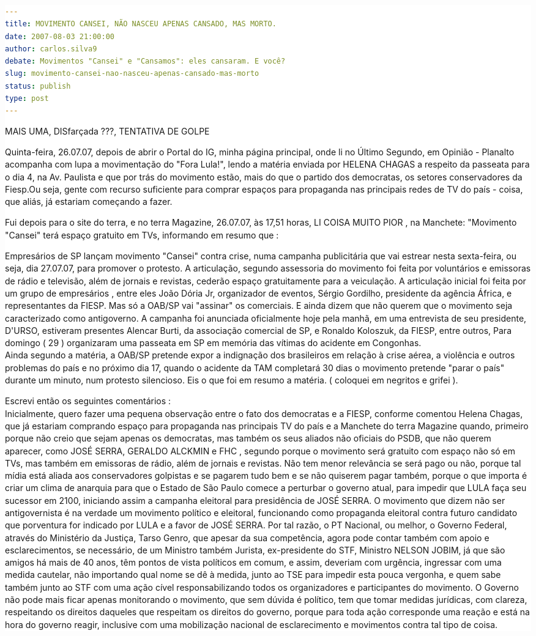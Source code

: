 ```yaml
---
title: MOVIMENTO CANSEI, NÃO NASCEU APENAS CANSADO, MAS MORTO.
date: 2007-08-03 21:00:00
author: carlos.silva9
debate: Movimentos "Cansei" e "Cansamos": eles cansaram. E você?
slug: movimento-cansei-nao-nasceu-apenas-cansado-mas-morto
status: publish 
type: post
---
```


MAIS UMA, DISfarçada ???, TENTATIVA DE GOLPE  
  
Quinta-feira, 26.07.07, depois de abrir o Portal do IG, minha página principal, onde li no Último Segundo, em Opinião - Planalto acompanha com lupa a movimentação do "Fora Lula!", lendo a matéria enviada por HELENA CHAGAS a respeito da passeata para o dia 4, na Av. Paulista e que por trás do movimento estão, mais do que o partido dos democratas, os setores conservadores da Fiesp.Ou seja, gente com recurso suficiente para comprar espaços para propaganda nas principais redes de TV do país - coisa, que aliás, já estariam começando a fazer.  
  
Fui depois para o site do terra, e no terra Magazine, 26.07.07, às 17,51 horas, LI COISA MUITO PIOR , na Manchete: "Movimento "Cansei" terá espaço gratuito em TVs, informando em resumo que :  
  
Empresários de SP lançam movimento "Cansei" contra crise, numa campanha publicitária que vai estrear nesta sexta-feira, ou seja, dia 27.07.07, para promover o protesto. A articulação, segundo assessoria do movimento foi feita por voluntários e emissoras de rádio e televisão, além de jornais e revistas, cederão espaço gratuitamente para a veiculação. A articulação inicial foi feita por um grupo de empresários , entre eles João Dória Jr, organizador de eventos, Sérgio Gordilho, presidente da agência África, e representantes da FIESP. Mas só a OAB/SP vai "assinar" os comerciais. E ainda dizem que não querem que o movimento seja caracterizado como antigoverno. A campanha foi anunciada oficialmente hoje pela manhã, em uma entrevista de seu presidente, D'URSO, estiveram presentes Alencar Burti, da associação comercial de SP, e Ronaldo Koloszuk, da FIESP, entre outros, Para domingo ( 29 ) organizaram uma passeata em SP em memória das vítimas do acidente em Congonhas.  
Ainda segundo a matéria, a OAB/SP pretende expor a indignação dos brasileiros em relação à crise aérea, a violência e outros problemas do país e no próximo dia 17, quando o acidente da TAM completará 30 dias o movimento pretende "parar o país" durante um minuto, num protesto silencioso. Eis o que foi em resumo a matéria. ( coloquei em negritos e grifei ).  
  
Escrevi então os seguintes comentários :  
Inicialmente, quero fazer uma pequena observação entre o fato dos democratas e a FIESP, conforme comentou Helena Chagas, que já estariam comprando espaço para propaganda nas principais TV do país e a Manchete do terra Magazine quando, primeiro porque não creio que sejam apenas os democratas, mas também os seus aliados não oficiais do PSDB, que não querem aparecer, como JOSÉ SERRA, GERALDO ALCKMIN e FHC , segundo porque o movimento será gratuito com espaço não só em TVs, mas também em emissoras de rádio, além de jornais e revistas. Não tem menor relevância se será pago ou não, porque tal mídia está aliada aos conservadores golpistas e se pagarem tudo bem e se não quiserem pagar também, porque o que importa é criar um clima de anarquia para que o Estado de São Paulo comece a perturbar o governo atual, para impedir que LULA faça seu sucessor em 2100, iniciando assim a campanha eleitoral para presidência de JOSÉ SERRA. O movimento que dizem não ser antigovernista é na verdade um movimento político e eleitoral, funcionando como propaganda eleitoral contra futuro candidato que porventura for indicado por LULA e a favor de JOSÉ SERRA. Por tal razão, o PT Nacional, ou melhor, o Governo Federal, através do Ministério da Justiça, Tarso Genro, que apesar da sua competência, agora pode contar também com apoio e esclarecimentos, se necessário, de um Ministro também Jurista, ex-presidente do STF, Ministro NELSON JOBIM, já que são amigos há mais de 40 anos, têm pontos de vista políticos em comum, e assim, deveriam com urgência, ingressar com uma medida cautelar, não importando qual nome se dê à medida, junto ao TSE para impedir esta pouca vergonha, e quem sabe também junto ao STF com uma ação cível responsabilizando todos os organizadores e participantes do movimento. O Governo não pode mais ficar apenas monitorando o movimento, que sem dúvida é político, tem que tomar medidas jurídicas, com clareza, respeitando os direitos daqueles que respeitam os direitos do governo, porque para toda ação corresponde uma reação e está na hora do governo reagir, inclusive com uma mobilização nacional de esclarecimento e movimentos contra tal tipo de coisa.   
  